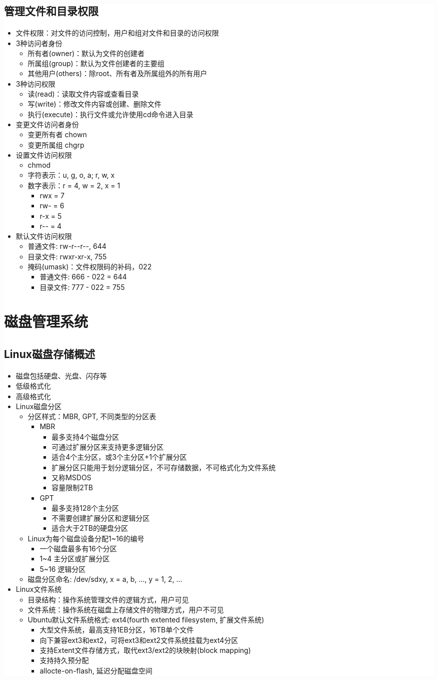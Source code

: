 ## 管理文件和目录权限
- 文件权限：对文件的访问控制，用户和组对文件和目录的访问权限
- 3种访问者身份
    - 所有者(owner)：默认为文件的创建者
    - 所属组(group)：默认为文件创建者的主要组
    - 其他用户(others)：除root、所有者及所属组外的所有用户
- 3种访问权限
    - 读(read)：读取文件内容或查看目录
    - 写(write)：修改文件内容或创建、删除文件
    - 执行(execute)：执行文件或允许使用cd命令进入目录
- 变更文件访问者身份
    - 变更所有者 chown
    - 变更所属组 chgrp
- 设置文件访问权限
    - chmod
    - 字符表示：u, g, o, a; r, w, x
    - 数字表示：r = 4, w = 2, x = 1
        - rwx = 7
        - rw- = 6
        - r-x = 5
        - r-- = 4
- 默认文件访问权限
    - 普通文件: rw-r--r--, 644
    - 目录文件: rwxr-xr-x, 755
    - 掩码(umask)：文件权限码的补码，022
        - 普通文件: 666 - 022 = 644
        - 目录文件: 777 - 022 = 755

# 磁盘管理系统

## Linux磁盘存储概述
- 磁盘包括硬盘、光盘、闪存等
- 低级格式化
- 高级格式化
- Linux磁盘分区
    - 分区样式：MBR, GPT, 不同类型的分区表
        - MBR
            - 最多支持4个磁盘分区
            - 可通过扩展分区来支持更多逻辑分区
            - 适合4个主分区，或3个主分区+1个扩展分区
            - 扩展分区只能用于划分逻辑分区，不可存储数据，不可格式化为文件系统
            - 又称MSDOS
            - 容量限制2TB
        - GPT
            - 最多支持128个主分区
            - 不需要创建扩展分区和逻辑分区
            - 适合大于2TB的硬盘分区
    - Linux为每个磁盘设备分配1~16的编号
        - 一个磁盘最多有16个分区
        - 1~4 主分区或扩展分区
        - 5~16 逻辑分区
    - 磁盘分区命名: /dev/sdxy, x = a, b, ..., y = 1, 2, ...
- Linux文件系统
    - 目录结构：操作系统管理文件的逻辑方式，用户可见
    - 文件系统：操作系统在磁盘上存储文件的物理方式，用户不可见
    - Ubuntu默认文件系统格式: ext4(fourth extented filesystem, 扩展文件系统)
        - 大型文件系统，最高支持1EB分区，16TB单个文件
        - 向下兼容ext3和ext2，可将ext3和ext2文件系统挂载为ext4分区
        - 支持Extent文件存储方式，取代ext3/ext2的块映射(block mapping)
        - 支持持久预分配
        - allocte-on-flash, 延迟分配磁盘空间